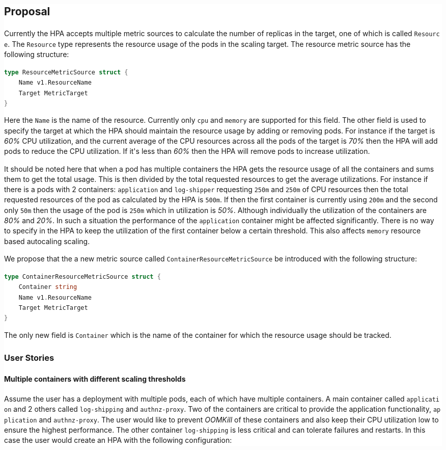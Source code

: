 ## Proposal

Currently the HPA accepts multiple metric sources to calculate the number of replicas in the target,
one of which is called `Resource`. The `Resource` type represents the resource usage of the
pods in the scaling target. The resource metric source has the following structure:

```go
type ResourceMetricSource struct {
	Name v1.ResourceName
	Target MetricTarget
}
```

Here the `Name` is the name of the resource. Currently only `cpu` and `memory` are supported
for this field. The other field is used to specify the target at which the HPA should maintain
the resource usage by adding or removing pods. For instance if the target is _60%_ CPU utilization,
and the current average of the CPU resources across all the pods of the target is _70%_ then
the HPA will add pods to reduce the CPU utilization. If it's less than _60%_ then the HPA will
remove pods to increase utilization.

It should be noted here that when a pod has multiple containers the HPA gets the resource
usage of all the containers and sums them to get the total usage. This is then divided
by the total requested resources to get the average utilizations. For instance if there is
a pods with 2 containers: `application` and `log-shipper` requesting `250m` and `250m` of
CPU resources then the total requested resources of the pod as calculated by the HPA is `500m`.
If then the first container is currently using `200m` and the second only `50m` then
the usage of the pod is `250m` which in utilization is _50%_. Although individually
the utilization of the containers are _80%_ and _20%_. In such a situation the performance
of the `application` container might be affected significantly. There is no way to specify
in the HPA to keep the utilization of the first container below a certain threshold. This also
affects `memory` resource based autocaling scaling.

We propose that the a new metric source called `ContainerResourceMetricSource` be introduced
with the following structure:

```go
type ContainerResourceMetricSource struct {
	Container string
	Name v1.ResourceName
	Target MetricTarget
}
```

The only new field is `Container` which is the name of the container for which the resource
usage should be tracked.

### User Stories

#### Multiple containers with different scaling thresholds

Assume the user has a deployment with multiple pods, each of which have multiple containers. A main
container called `application` and 2 others called `log-shipping` and `authnz-proxy`. Two
of the containers are critical to provide the application functionality, `application` and
`authnz-proxy`. The user would like to prevent _OOMKill_ of these containers and also keep
their CPU utilization low to ensure the highest performance. The other container
`log-shipping` is less critical and can tolerate failures and restarts. In this case the
user would create an HPA with the following configuration:
